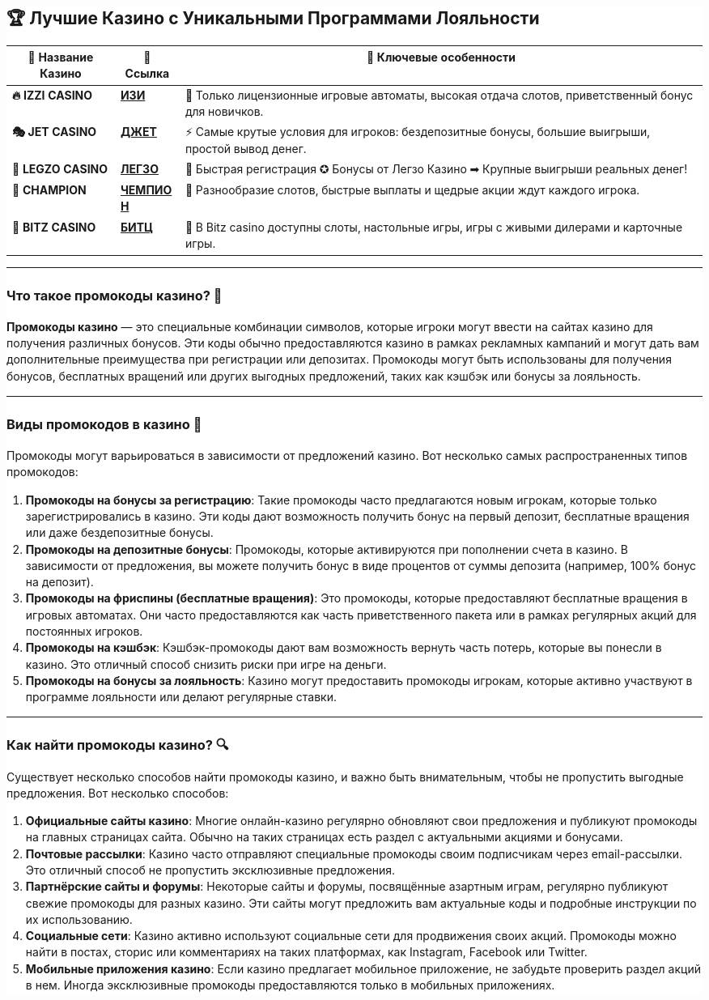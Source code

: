 ## 🏆 Лучшие Казино с Уникальными Программами Лояльности

| 🚩 Название Казино     | 🔗 Ссылка                          | 🌟 Ключевые особенности                                                                                                         |
|------------------------|------------------------------------|-------------------------------------------------------------------------------------------------------------------------------|
| **🔥 IZZI CASINO**     | [**ИЗИ**](https://tinyurl.com/3djnwmew)      | 🤑 Только лицензионные игровые автоматы, высокая отдача слотов, приветственный бонус для новичков.                                               |
| **🎭 JET CASINO**     | [**ДЖЕТ**](https://tinyurl.com/mr2ssbd7)      | ⚡  Cамые крутые условия для игроков: бездепозитные бонусы, большие выигрыши, простой вывод денег.                                               |
| **🚀 LEGZO CASINO**     | [**ЛЕГЗО**](https://tinyurl.com/4745cnnv)      | 💎  Быстрая регистрация ✪ Бонусы от Легзо Казино ➡ Крупные выигрыши реальных денег!                                               |
| **🌟 CHAMPION**     | [**ЧЕМПИОН**](https://tinyurl.com/y4c3nkh5)      | 🎁  Разнообразие слотов, быстрые выплаты и щедрые акции ждут каждого игрока.                                           |
| **🎰 BITZ CASINO**     | [**БИТЦ**](https://tinyurl.com/y4zaxyjx)      | 🎁  В Bitz casino доступны слоты, настольные игры, игры с живыми дилерами и карточные игры.                                           |                                               

***

### Что такое промокоды казино? 🎁

**Промокоды казино** — это специальные комбинации символов, которые игроки могут ввести на сайтах казино для получения различных бонусов. Эти коды обычно предоставляются казино в рамках рекламных кампаний и могут дать вам дополнительные преимущества при регистрации или депозитах. Промокоды могут быть использованы для получения бонусов, бесплатных вращений или других выгодных предложений, таких как кэшбэк или бонусы за лояльность.

***

### Виды промокодов в казино 🎉

Промокоды могут варьироваться в зависимости от предложений казино. Вот несколько самых распространенных типов промокодов:

1. **Промокоды на бонусы за регистрацию**: Такие промокоды часто предлагаются новым игрокам, которые только зарегистрировались в казино. Эти коды дают возможность получить бонус на первый депозит, бесплатные вращения или даже бездепозитные бонусы.
2. **Промокоды на депозитные бонусы**: Промокоды, которые активируются при пополнении счета в казино. В зависимости от предложения, вы можете получить бонус в виде процентов от суммы депозита (например, 100% бонус на депозит).
3. **Промокоды на фриспины (бесплатные вращения)**: Это промокоды, которые предоставляют бесплатные вращения в игровых автоматах. Они часто предоставляются как часть приветственного пакета или в рамках регулярных акций для постоянных игроков.
4. **Промокоды на кэшбэк**: Кэшбэк-промокоды дают вам возможность вернуть часть потерь, которые вы понесли в казино. Это отличный способ снизить риски при игре на деньги.
5. **Промокоды на бонусы за лояльность**: Казино могут предоставить промокоды игрокам, которые активно участвуют в программе лояльности или делают регулярные ставки.

***

### Как найти промокоды казино? 🔍

Существует несколько способов найти промокоды казино, и важно быть внимательным, чтобы не пропустить выгодные предложения. Вот несколько способов:

1. **Официальные сайты казино**: Многие онлайн-казино регулярно обновляют свои предложения и публикуют промокоды на главных страницах сайта. Обычно на таких страницах есть раздел с актуальными акциями и бонусами.
2. **Почтовые рассылки**: Казино часто отправляют специальные промокоды своим подписчикам через email-рассылки. Это отличный способ не пропустить эксклюзивные предложения.
3. **Партнёрские сайты и форумы**: Некоторые сайты и форумы, посвящённые азартным играм, регулярно публикуют свежие промокоды для разных казино. Эти сайты могут предложить вам актуальные коды и подробные инструкции по их использованию.
4. **Социальные сети**: Казино активно используют социальные сети для продвижения своих акций. Промокоды можно найти в постах, сторис или комментариях на таких платформах, как Instagram, Facebook или Twitter.
5. **Мобильные приложения казино**: Если казино предлагает мобильное приложение, не забудьте проверить раздел акций в нем. Иногда эксклюзивные промокоды предоставляются только в мобильных приложениях.